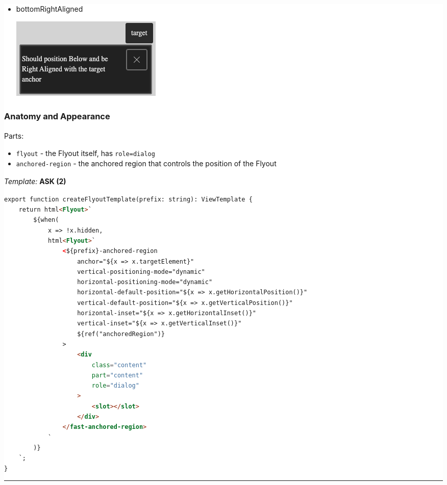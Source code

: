 
  - bottomRightAligned

    ![X](./images/BottomRightAlign.png)


### Anatomy and Appearance
Parts:
- `flyout` - the Flyout itself, has `role=dialog`
- `anchored-region` - the anchored region that controls the position of the Flyout


*Template:*
**ASK (2)**
```html
export function createFlyoutTemplate(prefix: string): ViewTemplate {
    return html<Flyout>`
        ${when(
            x => !x.hidden,
            html<Flyout>`
                <${prefix}-anchored-region
                    anchor="${x => x.targetElement}"
                    vertical-positioning-mode="dynamic"
                    horizontal-positioning-mode="dynamic"
                    horizontal-default-position="${x => x.getHorizontalPosition()}"
                    vertical-default-position="${x => x.getVerticalPosition()}"
                    horizontal-inset="${x => x.getHorizontalInset()}"
                    vertical-inset="${x => x.getVerticalInset()}"
                    ${ref("anchoredRegion")}
                >
                    <div
                        class="content"
                        part="content"
                        role="dialog"
                    >
                        <slot></slot>
                    </div>
                </fast-anchored-region>
            `
        )}
    `;
}
```

---
